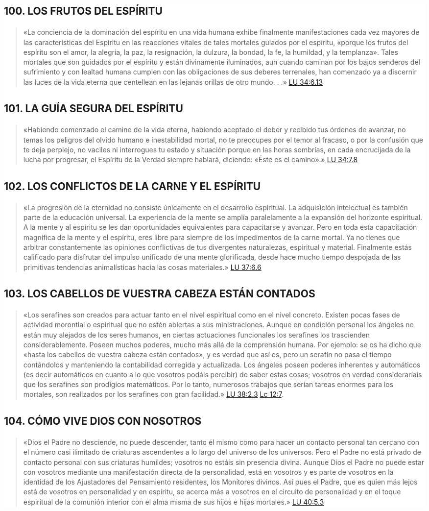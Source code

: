 ## 100. LOS FRUTOS DEL ESPÍRITU

> «La conciencia de la dominación del espíritu en una vida humana exhibe finalmente manifestaciones cada vez mayores de las características del Espíritu en las reacciones vitales de tales mortales guiados por el espíritu, «porque los frutos del espíritu son el amor, la alegría, la paz, la resignación, la dulzura, la bondad, la fe, la humildad, y la templanza». Tales mortales que son guidados por el espíritu y están divinamente iluminados, aun cuando caminan por los bajos senderos del sufrimiento y con lealtad humana cumplen con las obligaciones de sus deberes terrenales, han comenzado ya a discernir las luces de la vida eterna que centellean en las lejanas orillas de otro mundo. . .» [LU 34:6.13](/es/The_Urantia_Book/34#p6_13) 

## 101. LA GUÍA SEGURA DEL ESPÍRITU

> «Habiendo comenzado el camino de la vida eterna, habiendo aceptado el deber y recibido tus órdenes de avanzar, no temas los peligros del olvido humano e inestabilidad mortal, no te preocupes por el temor al fracaso, o por la confusión que te deja perplejo, no vaciles ni interrogues tu estado y situación porque en las horas sombrías, en cada encrucijada de la lucha por progresar, el Espíritu de la Verdad siempre hablará, diciendo: «Éste es el camino».» [LU 34:7.8](/es/The_Urantia_Book/34#p7_8)

## 102. LOS CONFLICTOS DE LA CARNE Y EL ESPÍRITU

> «La progresión de la eternidad no consiste únicamente en el desarrollo espiritual. La adquisición intelectual es también parte de la educación universal. La experiencia de la mente se amplía paralelamente a la expansión del horizonte espiritual. A la mente y al espíritu se les dan oportunidades equivalentes para capacitarse y avanzar. Pero en toda esta capacitación magnífica de la mente y el espíritu, eres libre para siempre de los impedimentos de la carne mortal. Ya no tienes que arbitrar constantemente las opiniones conflictivas de tus divergentes naturalezas, espiritual y material. Finalmente estás calificado para disfrutar del impulso unificado de una mente glorificada, desde hace mucho tiempo despojada de las primitivas tendencias animalísticas hacia las cosas materiales.» [LU 37:6.6](/es/The_Urantia_Book/37#p6_6)

## 103. LOS CABELLOS DE VUESTRA CABEZA ESTÁN CONTADOS

> «Los serafines son creados para actuar tanto en el nivel espiritual como en el nivel concreto. Existen pocas fases de actividad morontial o espiritual que no estén abiertas a sus ministraciones. Aunque en condición personal los ángeles no están muy alejados de los seres humanos, en ciertas actuaciones funcionales los serafines los trascienden considerablemente. Poseen muchos poderes, mucho más allá de la comprensión humana. Por ejemplo: se os ha dicho que «hasta los cabellos de vuestra cabeza están contados», y es verdad que así es, pero un serafín no pasa el tiempo contándolos y manteniendo la contabilidad corregida y actualizada. Los ángeles poseen poderes inherentes y automáticos (es decir automáticos en cuanto a lo que vosotros podáis percibir) de saber estas cosas; vosotros en verdad consideraríais que los serafines son prodigios matemáticos. Por lo tanto, numerosos trabajos que serían tareas enormes para los mortales, son realizados por los serafines con gran facilidad.» [LU 38:2.3](/es/The_Urantia_Book/38#p2_3) [Lc 12:7](/es/Bible/Luke/12#v7).

## 104. CÓMO VIVE DIOS CON NOSOTROS

> «Dios el Padre no desciende, no puede descender, tanto él mismo como para hacer un contacto personal tan cercano con el número casi ilimitado de criaturas ascendentes a lo largo del universo de los universos. Pero el Padre no está privado de contacto personal con sus criaturas humildes; vosotros no estáis sin presencia divina. Aunque Dios el Padre no puede estar con vosotros mediante una manifestación directa de la personalidad, está en vosotros y es parte de vosotros en la identidad de los Ajustadores del Pensamiento residentes, los Monitores divinos. Así pues el Padre, que es quien más lejos está de vosotros en personalidad y en espíritu, se acerca más a vosotros en el circuito de personalidad y en el toque espiritual de la comunión interior con el alma misma de sus hijos e hijas mortales.» [LU 40:5.3](/es/The_Urantia_Book/40#p5_3)

